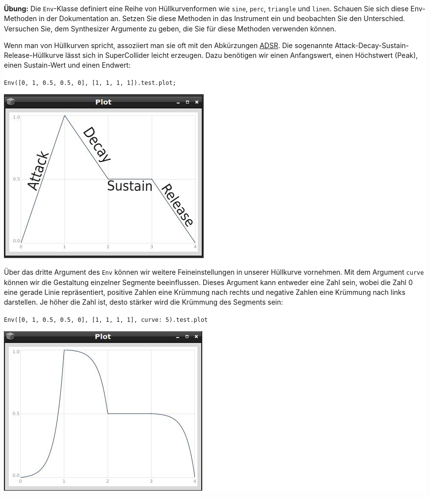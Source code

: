 
**Übung:** Die `Env`-Klasse definiert eine Reihe von Hüllkurvenformen wie `sine`, `perc`, `triangle` und `linen`. Schauen Sie sich diese Env-Methoden in der Dokumentation an. Setzen Sie diese Methoden in das Instrument ein und beobachten Sie den Unterschied. Versuchen Sie, dem Synthesizer Argumente zu geben, die Sie für diese Methoden verwenden können.

Wenn man von Hüllkurven spricht, assoziiert man sie oft mit den Abkürzungen [ADSR](https://de.wikipedia.org/wiki/ADSR). Die sogenannte Attack-Decay-Sustain-Release-Hüllkurve lässt sich in SuperCollider leicht erzeugen. Dazu benötigen wir einen Anfangswert, einen Höchstwert (Peak), einen Sustain-Wert und einen Endwert:
```
Env([0, 1, 0.5, 0.5, 0], [1, 1, 1, 1]).test.plot;
```
![](./pix/plot2.png)

Über das dritte Argument des `Env` können wir weitere Feineinstellungen in unserer Hüllkurve vornehmen. Mit dem Argument `curve` können wir die Gestaltung einzelner Segmente beeinflussen. Dieses Argument kann entweder eine Zahl sein, wobei die Zahl 0 eine gerade Linie repräsentiert, positive Zahlen eine Krümmung nach rechts und negative Zahlen eine Krümmung nach links darstellen. Je höher die Zahl ist, desto stärker wird die Krümmung des Segments sein:
```
Env([0, 1, 0.5, 0.5, 0], [1, 1, 1, 1], curve: 5).test.plot
```
![](./pix/plot3.jpg)
